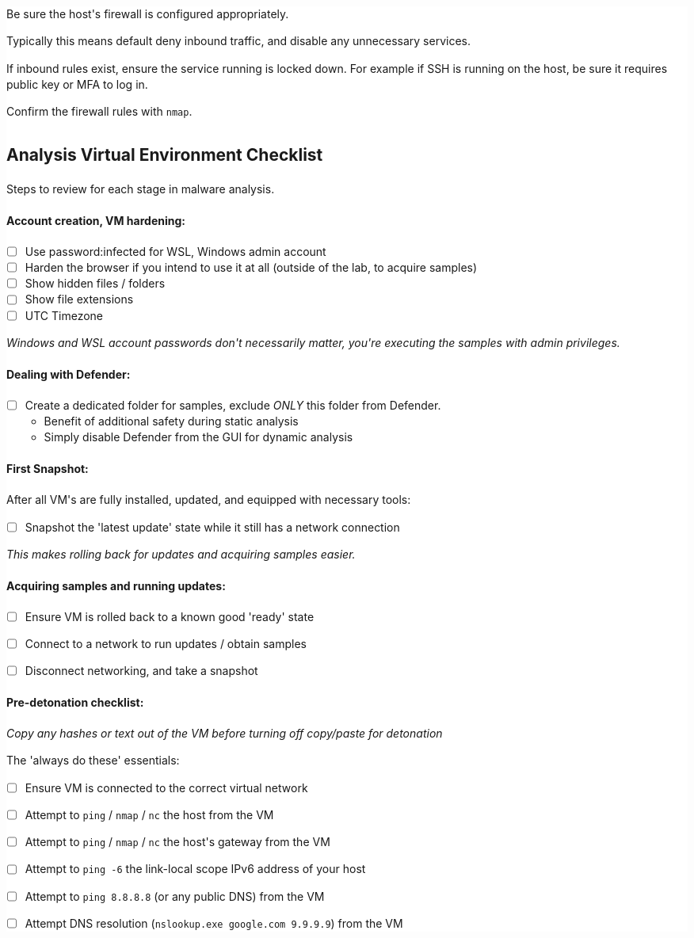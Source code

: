 Be sure the host's firewall is configured appropriately.

Typically this means default deny inbound traffic, and disable any unnecessary services.

If inbound rules exist, ensure the service running is locked down. For example if SSH is running on the host, be sure it requires public key or MFA to log in.

Confirm the firewall rules with `nmap`.


## Analysis Virtual Environment Checklist

Steps to review for each stage in malware analysis.


#### Account creation, VM hardening:

- [ ] Use password:infected for WSL, Windows admin account
- [ ] Harden the browser if you intend to use it at all (outside of the lab, to acquire samples)
- [ ] Show hidden files / folders
- [ ] Show file extensions
- [ ] UTC Timezone

*Windows and WSL account passwords don't necessarily matter, you're executing the samples with admin privileges.*


#### Dealing with Defender:

- [ ] Create a dedicated folder for samples, exclude *ONLY* this folder from Defender.
	* Benefit of additional safety during static analysis
	* Simply disable Defender from the GUI for dynamic analysis


#### First Snapshot:

After all VM's are fully installed, updated, and equipped with necessary tools:

- [ ] Snapshot the 'latest update' state while it still has a network connection

*This makes rolling back for updates and acquiring samples easier.*


#### Acquiring samples and running updates:

- [ ] Ensure VM is rolled back to a known good 'ready' state
- [ ] Connect to a network to run updates / obtain samples
- [ ] Disconnect networking, and take a snapshot


#### Pre-detonation checklist:

*Copy any hashes or text out of the VM before turning off copy/paste for detonation*

The 'always do these' essentials:

- [ ] Ensure VM is connected to the correct virtual network

- [ ] Attempt to `ping` / `nmap` / `nc` the host from the VM
- [ ] Attempt to `ping` / `nmap` / `nc` the host's gateway from the VM
- [ ] Attempt to `ping -6` the link-local scope IPv6 address of your host
- [ ] Attempt to `ping 8.8.8.8` (or any public DNS) from the VM
- [ ] Attempt DNS resolution (`nslookup.exe google.com 9.9.9.9`) from the VM
